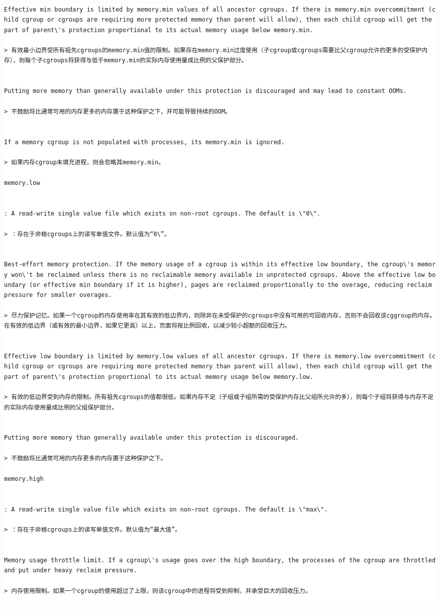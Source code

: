 ~~~~~~~~~~~~~ - C0 - C00
Effective min boundary is limited by memory.min values of all ancestor cgroups. If there is memory.min overcommitment (child cgroup or cgroups are requiring more protected memory than parent will allow), then each child cgroup will get the part of parent\'s protection proportional to its actual memory usage below memory.min.

> 有效最小边界受所有祖先cgroups的memory.min值的限制。如果存在memory.min过度使用（子cgroup或cgroups需要比父cgroup允许的更多的受保护内存），则每个子cgroups将获得与低于memory.min的实际内存使用量成比例的父保护部分。


Putting more memory than generally available under this protection is discouraged and may lead to constant OOMs.

> 不鼓励将比通常可用的内存更多的内存置于这种保护之下，并可能导致持续的OOM。


If a memory cgroup is not populated with processes, its memory.min is ignored.

> 如果内存cgroup未填充进程，则会忽略其memory.min。

memory.low


: A read-write single value file which exists on non-root cgroups. The default is \"0\".

> ：存在于非根cgroups上的读写单值文件。默认值为“0\”。


Best-effort memory protection. If the memory usage of a cgroup is within its effective low boundary, the cgroup\'s memory won\'t be reclaimed unless there is no reclaimable memory available in unprotected cgroups. Above the effective low boundary (or effective min boundary if it is higher), pages are reclaimed proportionally to the overage, reducing reclaim pressure for smaller overages.

> 尽力保护记忆。如果一个cgroup的内存使用率在其有效的低边界内，则除非在未受保护的cgroups中没有可用的可回收内存，否则不会回收该cggroup的内存。在有效的低边界（或有效的最小边界，如果它更高）以上，页面将按比例回收，以减少较小超额的回收压力。


Effective low boundary is limited by memory.low values of all ancestor cgroups. If there is memory.low overcommitment (child cgroup or cgroups are requiring more protected memory than parent will allow), then each child cgroup will get the part of parent\'s protection proportional to its actual memory usage below memory.low.

> 有效的低边界受到内存的限制。所有祖先cgroups的值都很低。如果内存不足（子组或子组所需的受保护内存比父组所允许的多），则每个子组将获得与内存不足的实际内存使用量成比例的父组保护部分。


Putting more memory than generally available under this protection is discouraged.

> 不鼓励将比通常可用的内存更多的内存置于这种保护之下。

memory.high


: A read-write single value file which exists on non-root cgroups. The default is \"max\".

> ：存在于非根cgroups上的读写单值文件。默认值为“最大值”。


Memory usage throttle limit. If a cgroup\'s usage goes over the high boundary, the processes of the cgroup are throttled and put under heavy reclaim pressure.

> 内存使用限制。如果一个cgroup的使用超过了上限，则该cgroup中的进程将受到抑制，并承受巨大的回收压力。


~~~~~~~~~~~~~